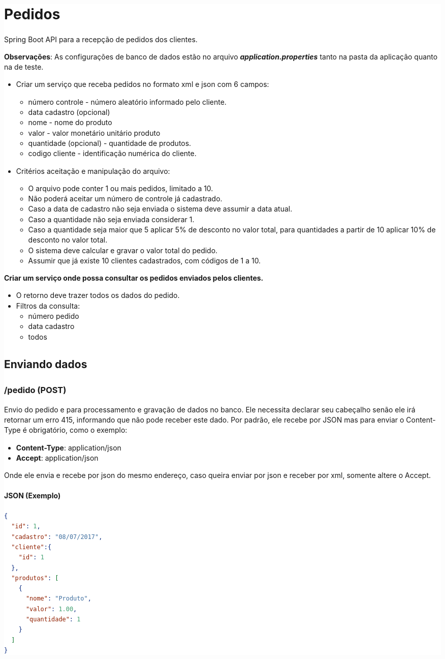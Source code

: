 # Pedidos
Spring Boot API para a recepção de pedidos dos clientes.

**Observações**: As configurações de banco de dados estão no arquivo ***application.properties*** tanto na pasta da aplicação quanto na de teste.

* Criar um serviço que receba pedidos no formato xml e json com 6 campos:
    * número controle - número aleatório informado pelo cliente.
    * data cadastro (opcional) 
    * nome - nome do produto
    * valor - valor monetário unitário produto
    * quantidade (opcional) - quantidade de produtos.
    * codigo cliente - identificação numérica do cliente.
    
* Critérios aceitação e manipulação do arquivo:
    * O arquivo pode conter 1 ou mais pedidos, limitado a 10.
    * Não poderá aceitar um número de controle já cadastrado.
    * Caso a data de cadastro não seja enviada o sistema deve assumir a data atual.
    * Caso a quantidade não seja enviada considerar 1.
    * Caso a quantidade seja maior que 5 aplicar 5% de desconto no valor total, para quantidades a partir de 10 aplicar 10% de desconto no valor total.
    * O sistema deve calcular e gravar o valor total do pedido.
    * Assumir que já existe 10 clientes cadastrados, com códigos de 1 a 10.

**Criar um serviço onde possa consultar os pedidos enviados pelos clientes.**
* O retorno deve trazer todos os dados do pedido.
* Filtros da consulta:
    * número pedido 
    * data cadastro
    * todos


## Enviando dados
### /pedido (POST)
Envio do pedido e para processamento e gravação de dados no banco. Ele necessita declarar seu cabeçalho senão ele irá retornar um erro 415, informando que não pode receber este dado. Por padrão, ele recebe por JSON mas para enviar o Content-Type é obrigatório, como o exemplo:

* **Content-Type**: application/json
* **Accept**: application/json

Onde ele envia e recebe por json do mesmo endereço, caso queira enviar por json e receber por xml, somente altere o Accept.

#### JSON (Exemplo)
```json
{
  "id": 1,
  "cadastro": "08/07/2017",
  "cliente":{
    "id": 1
  },
  "produtos": [
    {
      "nome": "Produto",
      "valor": 1.00,
      "quantidade": 1
    }
  ]
}
```
 